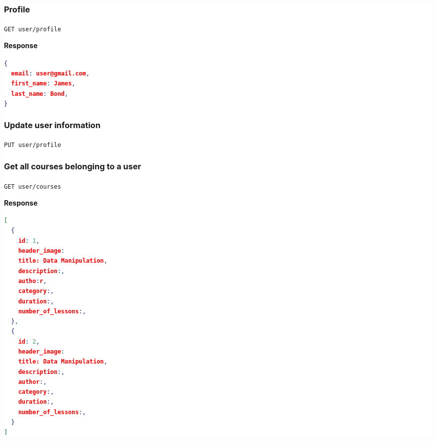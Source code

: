 ### Profile

```http
GET user/profile
```

**Response**

```json
{
  email: user@gmail.com,
  first_name: James,
  last_name: Bond,
}
```

### Update user information

```http
PUT user/profile
```

### Get all courses belonging to a user

```http
GET user/courses
```

**Response**

```json
[
  {
    id: 1,
    header_image:
    title: Data Manipulation,
    description:,
    autho:r,
    category:,
    duration:,
    number_of_lessons:,
  },
  {
    id: 2,
    header_image:
    title: Data Manipulation,
    description:,
    author:,
    category:,
    duration:,
    number_of_lessons:,
  }
]
```
